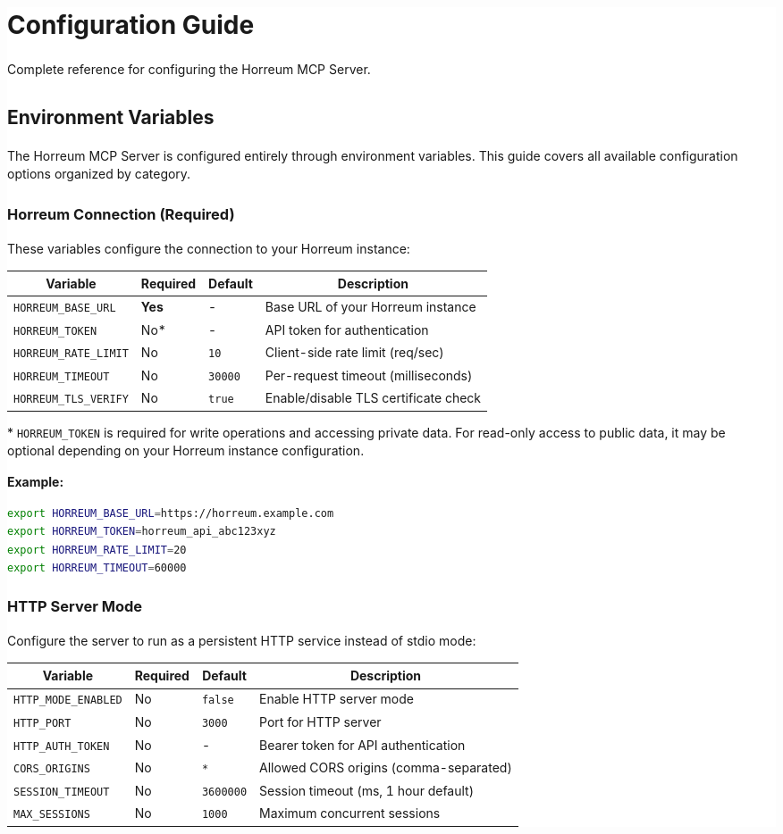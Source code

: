 # Configuration Guide

Complete reference for configuring the Horreum MCP Server.

## Environment Variables

The Horreum MCP Server is configured entirely through environment variables.
This guide covers all available configuration options organized by category.

### Horreum Connection (Required)

These variables configure the connection to your Horreum instance:

| Variable             | Required | Default | Description                          |
| -------------------- | -------- | ------- | ------------------------------------ |
| `HORREUM_BASE_URL`   | **Yes**  | -       | Base URL of your Horreum instance    |
| `HORREUM_TOKEN`      | No\*     | -       | API token for authentication         |
| `HORREUM_RATE_LIMIT` | No       | `10`    | Client-side rate limit (req/sec)     |
| `HORREUM_TIMEOUT`    | No       | `30000` | Per-request timeout (milliseconds)   |
| `HORREUM_TLS_VERIFY` | No       | `true`  | Enable/disable TLS certificate check |

\* `HORREUM_TOKEN` is required for write operations and accessing private data.
For read-only access to public data, it may be optional depending on your
Horreum instance configuration.

**Example:**

```bash
export HORREUM_BASE_URL=https://horreum.example.com
export HORREUM_TOKEN=horreum_api_abc123xyz
export HORREUM_RATE_LIMIT=20
export HORREUM_TIMEOUT=60000
```

### HTTP Server Mode

Configure the server to run as a persistent HTTP service instead of stdio mode:

| Variable            | Required | Default   | Description                            |
| ------------------- | -------- | --------- | -------------------------------------- |
| `HTTP_MODE_ENABLED` | No       | `false`   | Enable HTTP server mode                |
| `HTTP_PORT`         | No       | `3000`    | Port for HTTP server                   |
| `HTTP_AUTH_TOKEN`   | No       | -         | Bearer token for API authentication    |
| `CORS_ORIGINS`      | No       | `*`       | Allowed CORS origins (comma-separated) |
| `SESSION_TIMEOUT`   | No       | `3600000` | Session timeout (ms, 1 hour default)   |
| `MAX_SESSIONS`      | No       | `1000`    | Maximum concurrent sessions            |
